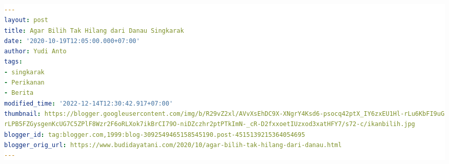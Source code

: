 ```yaml
---
layout: post
title: Agar Bilih Tak Hilang dari Danau Singkarak
date: '2020-10-19T12:05:00.000+07:00'
author: Yudi Anto
tags:
- singkarak
- Perikanan
- Berita
modified_time: '2022-12-14T12:30:42.917+07:00'
thumbnail: https://blogger.googleusercontent.com/img/b/R29vZ2xl/AVvXsEhDC9X-XNgrY4Ksd6-psocq42ptX_IY6zxEU1Hl-rLu6KbFI9uGrLPB5FZGysgenKcUG7C5ZPlF8Wzr2F6oRLXok7ikBrCI79O-niDZczhr2ptPTkImN-_cR-D2fxxoetIUzxod3xatHFY7/s72-c/ikanbilih.jpg
blogger_id: tag:blogger.com,1999:blog-3092549465158545190.post-4515139215364054695
blogger_orig_url: https://www.budidayatani.com/2020/10/agar-bilih-tak-hilang-dari-danau.html
---
```

